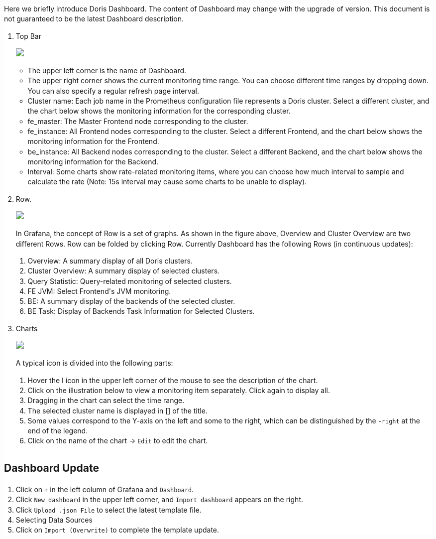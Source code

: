 Here we briefly introduce Doris Dashboard. The content of Dashboard may change with the upgrade of version. This document is not guaranteed to be the latest Dashboard description.

1. Top Bar

	![](/images/dashboard_navibar.png)

	* The upper left corner is the name of Dashboard.
	* The upper right corner shows the current monitoring time range. You can choose different time ranges by dropping down. You can also specify a regular refresh page interval.
	* Cluster name: Each job name in the Prometheus configuration file represents a Doris cluster. Select a different cluster, and the chart below shows the monitoring information for the corresponding cluster.
	* fe_master: The Master Frontend node corresponding to the cluster.
	* fe_instance: All Frontend nodes corresponding to the cluster. Select a different Frontend, and the chart below shows the monitoring information for the Frontend.
	* be_instance: All Backend nodes corresponding to the cluster. Select a different Backend, and the chart below shows the monitoring information for the Backend.
	* Interval: Some charts show rate-related monitoring items, where you can choose how much interval to sample and calculate the rate (Note: 15s interval may cause some charts to be unable to display).

2. Row.

	![](/images/dashboard_row.png)

	In Grafana, the concept of Row is a set of graphs. As shown in the figure above, Overview and Cluster Overview are two different Rows. Row can be folded by clicking Row. Currently Dashboard has the following Rows (in continuous updates):

	1. Overview: A summary display of all Doris clusters.
	2. Cluster Overview: A summary display of selected clusters.
	3. Query Statistic: Query-related monitoring of selected clusters.
	4. FE JVM: Select Frontend's JVM monitoring.
	5. BE: A summary display of the backends of the selected cluster.
	6. BE Task: Display of Backends Task Information for Selected Clusters.

3. Charts

	![](/images/dashboard_panel.png)

	A typical icon is divided into the following parts:

	1. Hover the I icon in the upper left corner of the mouse to see the description of the chart.
	2. Click on the illustration below to view a monitoring item separately. Click again to display all.
	3. Dragging in the chart can select the time range.
	4. The selected cluster name is displayed in [] of the title.
	5. Some values correspond to the Y-axis on the left and some to the right, which can be distinguished by the `-right` at the end of the legend.
	6. Click on the name of the chart -> `Edit` to edit the chart.

## Dashboard Update

1. Click on `+` in the left column of Grafana and `Dashboard`.
2. Click `New dashboard` in the upper left corner, and `Import dashboard` appears on the right.
3. Click `Upload .json File` to select the latest template file.
4. Selecting Data Sources
5. Click on `Import (Overwrite)` to complete the template update.
